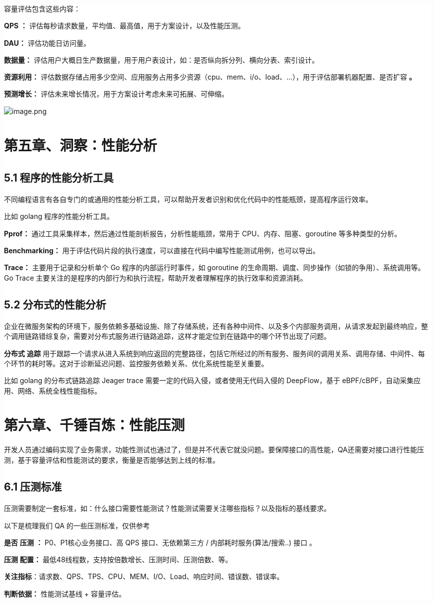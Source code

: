 容量评估包含这些内容：

**QPS** **：** 评估每秒请求数量，平均值、最高值，用于方案设计，以及性能压测。

**DAU：** 评估功能日访问量。

**数据量：** 评估用户大概日生产数据量，用于用户表设计，如：是否纵向拆分列、横向分表、索引设计。

**资源利用：** 评估数据存储占用多少空间、应用服务占用多少资源（cpu、mem、i/o、load、...），用于评估部署机器配置、是否扩容 **。**

**预测增长：** 评估未来增长情况，用于方案设计考虑未来可拓展、可伸缩。

![image.png](https://sflaqiu.github.io/imgs/20240615-9.png)

# 第五章、洞察：性能分析

## 5.1 **程序的性能分析工具**

不同编程语言有各自专门的或通用的性能分析工具，可以帮助开发者识别和优化代码中的性能瓶颈，提高程序运行效率。

比如 golang 程序的性能分析工具。

**Pprof：** 通过工具采集样本，然后通过性能剖析报告，分析性能瓶颈，常用于 CPU、内存、阻塞、goroutine 等多种类型的分析。

**Benchmarking：** 用于评估代码片段的执行速度，可以直接在代码中编写性能测试用例，也可以导出。

**Trace：** 主要用于记录和分析单个 Go 程序的内部运行时事件，如 goroutine 的生命周期、调度、同步操作（如锁的争用）、系统调用等。Go Trace 主要关注的是程序的内部行为和执行流程，帮助开发者理解程序的执行效率和资源消耗。

## 5.2 分布式的性能分析

企业在微服务架构的环境下，服务依赖多基础设施、除了存储系统，还有各种中间件、以及多个内部服务调用，从请求发起到最终响应，整个调用链路错综复杂，需要对分布式服务进行链路追踪，这样才能定位到在链路中的哪个环节出现了问题。

**分布式** **追踪** 用于跟踪一个请求从进入系统到响应返回的完整路径，包括它所经过的所有服务、服务间的调用关系、调用存储、中间件、每个环节的耗时等。这对于诊断延迟问题、监控服务依赖关系、优化系统性能至关重要。

比如 golang 的分布式链路追踪 Jeager trace 需要一定的代码入侵，或者使用无代码入侵的 DeepFlow，基于 eBPF/cBPF，自动采集应用、网络、系统全栈性能指标。

# 第六章、千锤百炼：性能压测

开发人员通过编码实现了业务需求，功能性测试也通过了，但是并不代表它就没问题。要保障接口的高性能，QA还需要对接口进行性能压测，基于容量评估和性能测试的要求，衡量是否能够达到上线的标准。

## 6.1 压测标准

压测需要制定一套标准，如：什么接口需要性能测试？性能测试需要关注哪些指标？以及指标的基线要求。

以下是梳理我们 QA 的一些压测标准，仅供参考

**是否** **压测** **：** P0、P1核心业务接口、高 QPS 接口、无依赖第三方 / 内部耗时服务(算法/搜索..) 接口 。

**压测** **配置：** 最低48线程数，支持按倍数增长、压测时间、压测倍数、等。

**关注指标**：请求数、QPS、TPS、CPU、MEM、I/O、Load、响应时间、错误数、错误率。

**判断依据：** 性能测试基线 + 容量评估。
